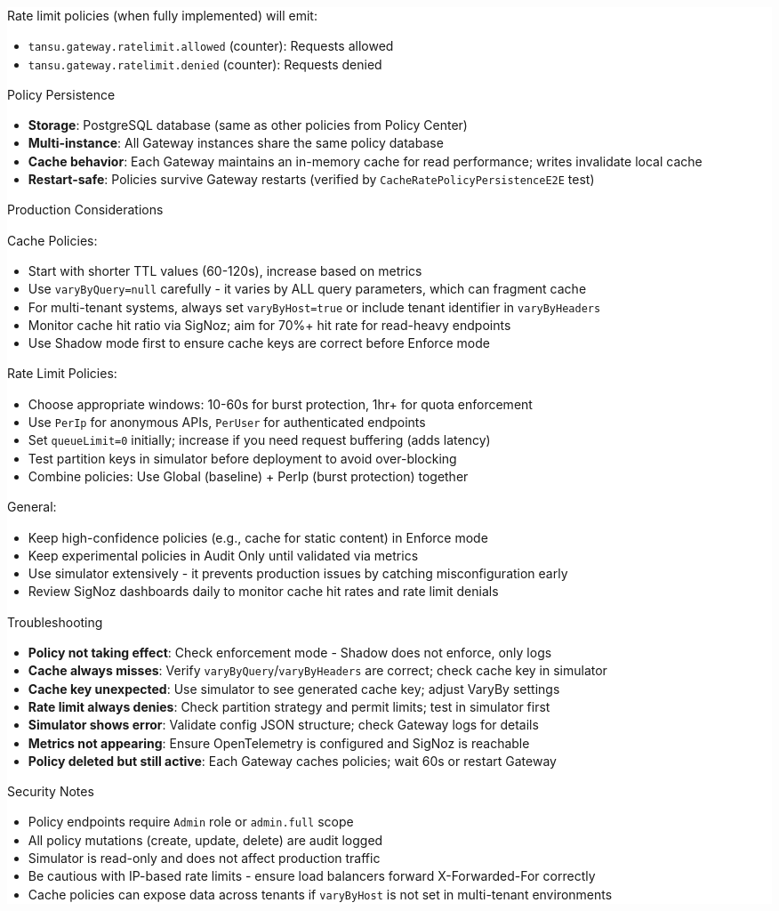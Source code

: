 Rate limit policies (when fully implemented) will emit:

- `tansu.gateway.ratelimit.allowed` (counter): Requests allowed
- `tansu.gateway.ratelimit.denied` (counter): Requests denied

Policy Persistence

- **Storage**: PostgreSQL database (same as other policies from Policy Center)
- **Multi-instance**: All Gateway instances share the same policy database
- **Cache behavior**: Each Gateway maintains an in-memory cache for read performance; writes invalidate local cache
- **Restart-safe**: Policies survive Gateway restarts (verified by `CacheRatePolicyPersistenceE2E` test)

Production Considerations

Cache Policies:

- Start with shorter TTL values (60-120s), increase based on metrics
- Use `varyByQuery=null` carefully - it varies by ALL query parameters, which can fragment cache
- For multi-tenant systems, always set `varyByHost=true` or include tenant identifier in `varyByHeaders`
- Monitor cache hit ratio via SigNoz; aim for 70%+ hit rate for read-heavy endpoints
- Use Shadow mode first to ensure cache keys are correct before Enforce mode

Rate Limit Policies:

- Choose appropriate windows: 10-60s for burst protection, 1hr+ for quota enforcement
- Use `PerIp` for anonymous APIs, `PerUser` for authenticated endpoints
- Set `queueLimit=0` initially; increase if you need request buffering (adds latency)
- Test partition keys in simulator before deployment to avoid over-blocking
- Combine policies: Use Global (baseline) + PerIp (burst protection) together

General:

- Keep high-confidence policies (e.g., cache for static content) in Enforce mode
- Keep experimental policies in Audit Only until validated via metrics
- Use simulator extensively - it prevents production issues by catching misconfiguration early
- Review SigNoz dashboards daily to monitor cache hit rates and rate limit denials

Troubleshooting

- **Policy not taking effect**: Check enforcement mode - Shadow does not enforce, only logs
- **Cache always misses**: Verify `varyByQuery`/`varyByHeaders` are correct; check cache key in simulator
- **Cache key unexpected**: Use simulator to see generated cache key; adjust VaryBy settings
- **Rate limit always denies**: Check partition strategy and permit limits; test in simulator first
- **Simulator shows error**: Validate config JSON structure; check Gateway logs for details
- **Metrics not appearing**: Ensure OpenTelemetry is configured and SigNoz is reachable
- **Policy deleted but still active**: Each Gateway caches policies; wait 60s or restart Gateway

Security Notes

- Policy endpoints require `Admin` role or `admin.full` scope
- All policy mutations (create, update, delete) are audit logged
- Simulator is read-only and does not affect production traffic
- Be cautious with IP-based rate limits - ensure load balancers forward X-Forwarded-For correctly
- Cache policies can expose data across tenants if `varyByHost` is not set in multi-tenant environments
